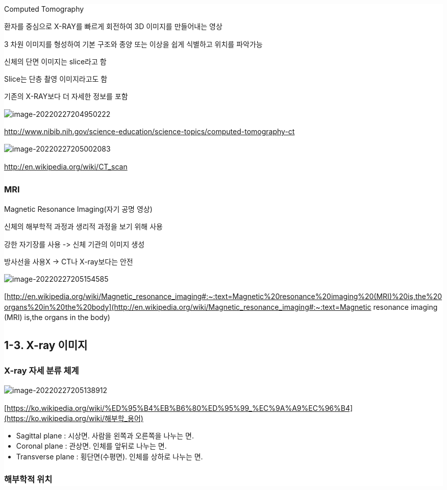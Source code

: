 Computed Tomography

환자를 중심으로 X-RAY를 빠르게 회전하여 3D 이미지를 만들어내는 영상

3 차원 이미지를 형성하여 기본 구조와 종양 또는 이상을 쉽게 식별하고 위치를 파악가능

신체의 단면 이미지는 slice라고 함

Slice는 단층 촬영 이미지라고도 함

기존의 X-RAY보다 더 자세한 정보를 포함

![image-20220227204950222](../assets/img/posts/image-20220227204950222.png)

http://www.nibib.nih.gov/science-education/science-topics/computed-tomography-ct

![image-20220227205002083](../assets/img/posts/image-20220227205002083.png)

http://en.wikipedia.org/wiki/CT_scan



### MRI

Magnetic Resonance Imaging(자기 공명 영상)

신체의 해부학적 과정과 생리적 과정을 보기 위해 사용

강한 자기장를 사용 -> 신체 기관의 이미지 생성

방사선을 사용X -> CT나 X-ray보다는 안전

![image-20220227205154585](../assets/img/posts/image-20220227205154585.png)

[http://en.wikipedia.org/wiki/Magnetic_resonance_imaging#:~:text=Magnetic%20resonance%20imaging%20(MRI)%20is,the%20organs%20in%20the%20body](http://en.wikipedia.org/wiki/Magnetic_resonance_imaging#:~:text=Magnetic resonance imaging (MRI) is,the organs in the body)



## 1-3. X-ray 이미지



### X-ray 자세 분류 체계

![image-20220227205138912](../assets/img/posts/image-20220227205138912.png)

[https://ko.wikipedia.org/wiki/%ED%95%B4%EB%B6%80%ED%95%99_%EC%9A%A9%EC%96%B4](https://ko.wikipedia.org/wiki/해부학_용어)



- Sagittal plane : 시상면. 사람을 왼쪽과 오른쪽을 나누는 면.
- Coronal plane : 관상면. 인체를 앞뒤로 나누는 면.
- Transverse plane : 횡단면(수평면). 인체를 상하로 나누는 면.



### 해부학적 위치
